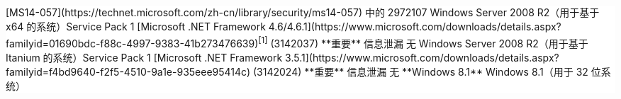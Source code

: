 </td>
<td style="border:1px solid black;">
[MS14-057](https://technet.microsoft.com/zh-cn/library/security/ms14-057) 中的 2972107

</td>
</tr>
<tr>
<td style="border:1px solid black;">
Windows Server 2008 R2（用于基于 x64 的系统）Service Pack 1

</td>
<td style="border:1px solid black;">
[Microsoft .NET Framework 4.6/4.6.1](https://www.microsoft.com/downloads/details.aspx?familyid=01690bdc-f88c-4997-9383-41b273476639)<sup>[1]</sup>  
(3142037)

</td>
<td style="border:1px solid black;">
**重要**  
信息泄漏

</td>
<td style="border:1px solid black;">
无

</td>
</tr>
<tr>
<td style="border:1px solid black;">
Windows Server 2008 R2（用于基于 Itanium 的系统）Service Pack 1

</td>
<td style="border:1px solid black;">
[Microsoft .NET Framework 3.5.1](https://www.microsoft.com/downloads/details.aspx?familyid=f4bd9640-f2f5-4510-9a1e-935eee95414c)  
(3142024)

</td>
<td style="border:1px solid black;">
**重要**  
信息泄漏

</td>
<td style="border:1px solid black;">
无

</td>
</tr>
<tr>
<td style="border:1px solid black;" colspan="4">
**Windows 8.1**

</td>
</tr>
<tr>
<td style="border:1px solid black;">
Windows 8.1（用于 32 位系统）
